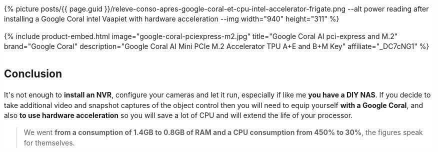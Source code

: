 {% picture posts/{{ page.guid }}/releve-conso-apres-google-coral-et-cpu-intel-accelerator-frigate.png --alt power reading after installing a Google Coral intel Vaapiet with hardware acceleration --img width="940" height="311" %}

{% include product-embed.html image="google-coral-pciexpress-m2.jpg" title="Google Coral AI pci-express and M.2" brand="Google Coral" description="Google Coral AI Mini PCIe M.2 Accelerator TPU A+E and B+M Key" affiliate="_DC7cNG1" %}

## Conclusion

It's not enough to **install an NVR**, configure your cameras and let it run, especially if like me **you have a DIY NAS**. If you decide to take additional video and snapshot captures of the object control then you will need to equip yourself **with a Google Coral**, and also **to use hardware acceleration** so you will save a lot of CPU and will extend the life of your processor.

> We went **from a consumption of 1.4GB to 0.8GB of RAM and a CPU consumption from 450% to 30%**, the figures speak for themselves.